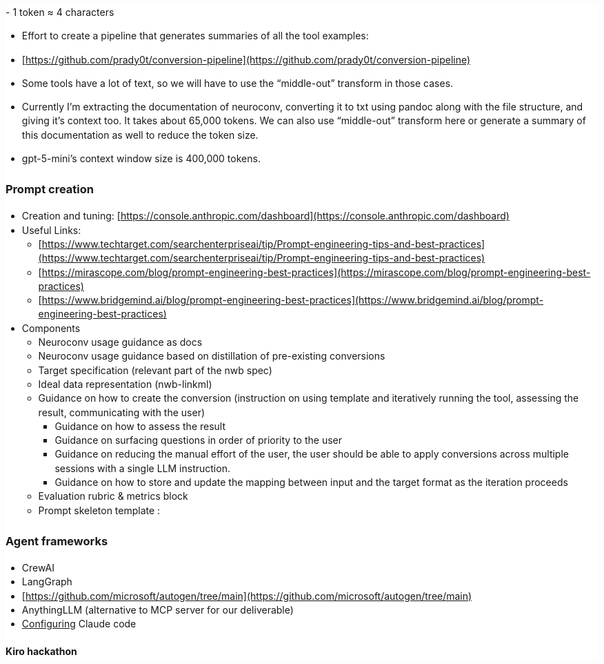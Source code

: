   \- 1 token ≈ 4 characters
  - Effort to create a pipeline that generates summaries of all the tool
    examples:

- [https://github.com/prady0t/conversion-pipeline](https://github.com/prady0t/conversion-pipeline)
- Some tools have a lot of text, so we will have to use the “middle-out”
  transform in those cases.
- Currently I’m extracting the documentation of neuroconv, converting it to txt
  using pandoc along with the file structure, and giving it’s context too. It
  takes about 65,000 tokens. We can also use “middle-out” transform here or
  generate a summary of this documentation as well to reduce the token size.
- ​​gpt-5-mini’s context window size is 400,000 tokens.

### Prompt creation

- Creation and tuning:
  [https://console.anthropic.com/dashboard](https://console.anthropic.com/dashboard)
- Useful Links:
  - [https://www.techtarget.com/searchenterpriseai/tip/Prompt-engineering-tips-and-best-practices](https://www.techtarget.com/searchenterpriseai/tip/Prompt-engineering-tips-and-best-practices)
  - [https://mirascope.com/blog/prompt-engineering-best-practices](https://mirascope.com/blog/prompt-engineering-best-practices)
  - [https://www.bridgemind.ai/blog/prompt-engineering-best-practices](https://www.bridgemind.ai/blog/prompt-engineering-best-practices)
- Components
  - Neuroconv usage guidance as docs
  - Neuroconv usage guidance based on distillation of pre-existing conversions
  - Target specification (relevant part of the nwb spec)
  - Ideal data representation (nwb-linkml)
  - Guidance on how to create the conversion (instruction on using template and
    iteratively running the tool, assessing the result, communicating with the
    user)
    - Guidance on how to assess the result
    - Guidance on surfacing questions in order of priority to the user
    - Guidance on reducing the manual effort of the user, the user should be
      able to apply conversions across multiple sessions with a single LLM
      instruction.
    - Guidance on how to store and update the mapping between input and the
      target format as the iteration proceeds
  - Evaluation rubric & metrics block
  - Prompt skeleton template :

### Agent frameworks

- CrewAI
- LangGraph
- [https://github.com/microsoft/autogen/tree/main](https://github.com/microsoft/autogen/tree/main)
- AnythingLLM (alternative to MCP server for our deliverable)
- [Configuring](https://www.anthropic.com/engineering/claude-code-best-practices)
  Claude code

#### Kiro hackathon
